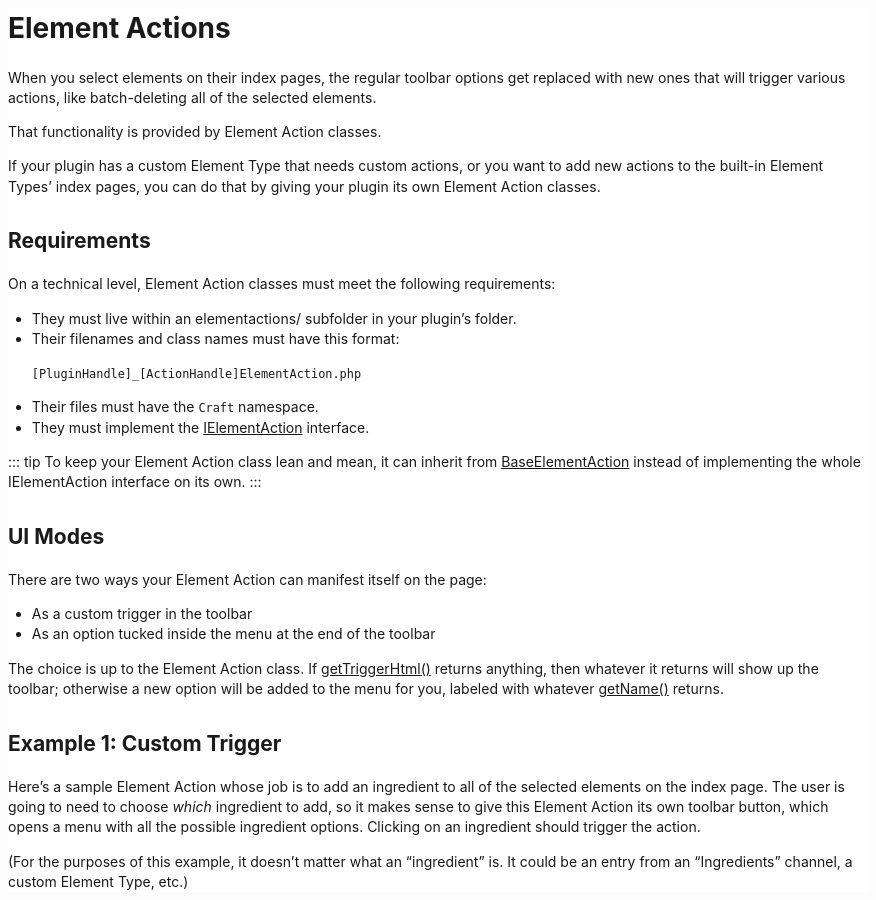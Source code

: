 # Element Actions

When you select elements on their index pages, the regular toolbar options get replaced with new ones that will trigger various actions, like batch-deleting all of the selected elements.

That functionality is provided by Element Action classes.

If your plugin has a custom Element Type that needs custom actions, or you want to add new actions to the built-in Element Types’ index pages, you can do that by giving your plugin its own Element Action classes.

## Requirements

On a technical level, Element Action classes must meet the following requirements:

* They must live within an elementactions/ subfolder in your plugin’s folder.
* Their filenames and class names must have this format:
  ```
  [PluginHandle]_[ActionHandle]ElementAction.php
  ```
* Their files must have the `Craft` namespace.
* They must implement the [IElementAction](https://docs.craftcms.com/api/v2/elementactions/IElementAction.html) interface.

::: tip
To keep your Element Action class lean and mean, it can inherit from [BaseElementAction](https://docs.craftcms.com/api/v2/elementactions/BaseElementAction.html) instead of implementing the whole IElementAction interface on its own.
:::

## UI Modes

There are two ways your Element Action can manifest itself on the page:

* As a custom trigger in the toolbar
* As an option tucked inside the menu at the end of the toolbar

The choice is up to the Element Action class. If [getTriggerHtml()](https://docs.craftcms.com/api/v2/elementactions/IElementAction.html#getTriggerHtml-detail) returns anything, then whatever it returns will show up the toolbar; otherwise a new option will be added to the menu for you, labeled with whatever [getName()](https://docs.craftcms.com/api/v2/etc/components/IComponentType.html#getName-detail) returns.


## Example 1: Custom Trigger

Here’s a sample Element Action whose job is to add an ingredient to all of the selected elements on the index page. The user is going to need to choose _which_ ingredient to add, so it makes sense to give this Element Action its own toolbar button, which opens a menu with all the possible ingredient options. Clicking on an ingredient should trigger the action.

(For the purposes of this example, it doesn’t matter what an “ingredient” is. It could be an entry from an “Ingredients” channel, a custom Element Type, etc.)
